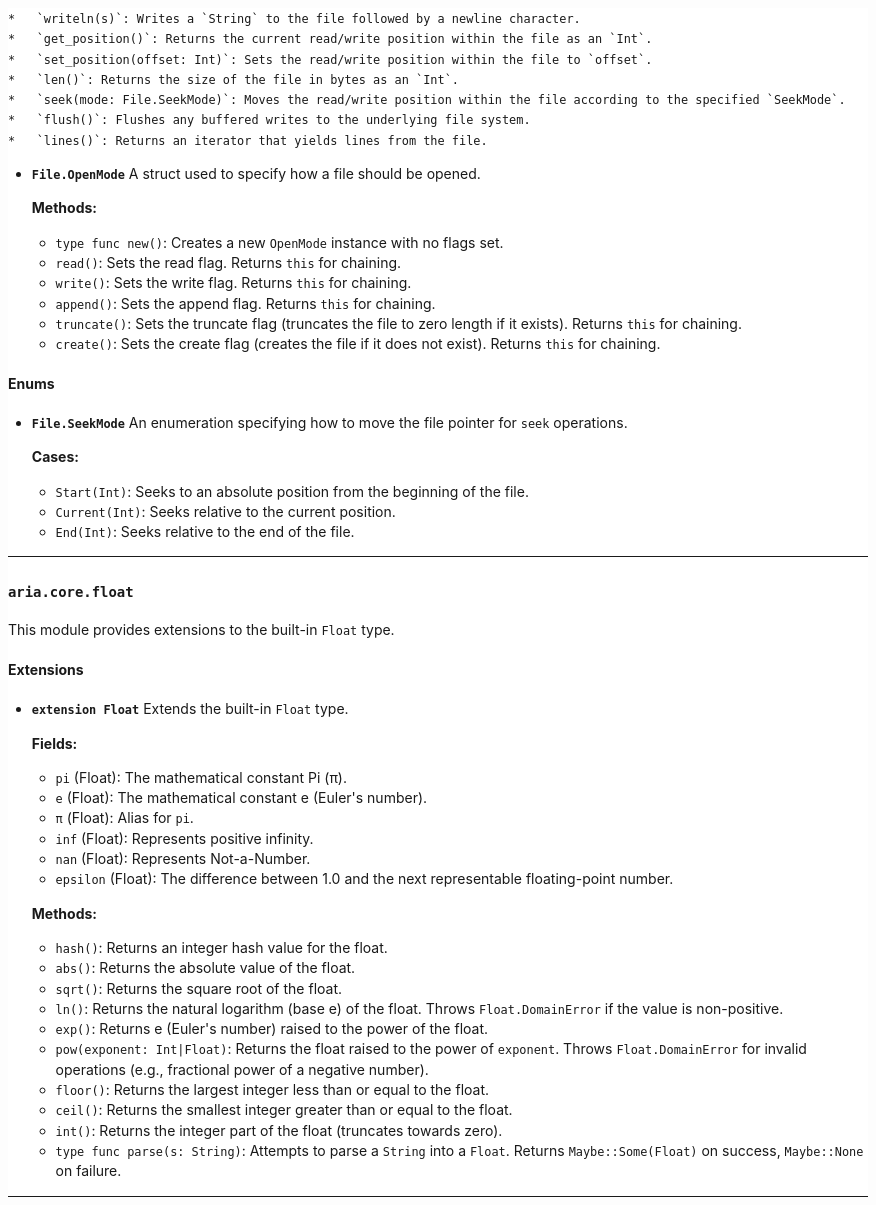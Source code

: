     *   `writeln(s)`: Writes a `String` to the file followed by a newline character.
    *   `get_position()`: Returns the current read/write position within the file as an `Int`.
    *   `set_position(offset: Int)`: Sets the read/write position within the file to `offset`.
    *   `len()`: Returns the size of the file in bytes as an `Int`.
    *   `seek(mode: File.SeekMode)`: Moves the read/write position within the file according to the specified `SeekMode`.
    *   `flush()`: Flushes any buffered writes to the underlying file system.
    *   `lines()`: Returns an iterator that yields lines from the file.

*   **`File.OpenMode`**
    A struct used to specify how a file should be opened.

    **Methods:**
    *   `type func new()`: Creates a new `OpenMode` instance with no flags set.
    *   `read()`: Sets the read flag. Returns `this` for chaining.
    *   `write()`: Sets the write flag. Returns `this` for chaining.
    *   `append()`: Sets the append flag. Returns `this` for chaining.
    *   `truncate()`: Sets the truncate flag (truncates the file to zero length if it exists). Returns `this` for chaining.
    *   `create()`: Sets the create flag (creates the file if it does not exist). Returns `this` for chaining.

#### **Enums**

*   **`File.SeekMode`**
    An enumeration specifying how to move the file pointer for `seek` operations.

    **Cases:**
    *   `Start(Int)`: Seeks to an absolute position from the beginning of the file.
    *   `Current(Int)`: Seeks relative to the current position.
    *   `End(Int)`: Seeks relative to the end of the file.

---

### `aria.core.float`

This module provides extensions to the built-in `Float` type.

#### **Extensions**

*   **`extension Float`**
    Extends the built-in `Float` type.

    **Fields:**
    *   `pi` (Float): The mathematical constant Pi (π).
    *   `e` (Float): The mathematical constant e (Euler's number).
    *   `π` (Float): Alias for `pi`.
    *   `inf` (Float): Represents positive infinity.
    *   `nan` (Float): Represents Not-a-Number.
    *   `epsilon` (Float): The difference between 1.0 and the next representable floating-point number.

    **Methods:**
    *   `hash()`: Returns an integer hash value for the float.
    *   `abs()`: Returns the absolute value of the float.
    *   `sqrt()`: Returns the square root of the float.
    *   `ln()`: Returns the natural logarithm (base e) of the float. Throws `Float.DomainError` if the value is non-positive.
    *   `exp()`: Returns e (Euler's number) raised to the power of the float.
    *   `pow(exponent: Int|Float)`: Returns the float raised to the power of `exponent`. Throws `Float.DomainError` for invalid operations (e.g., fractional power of a negative number).
    *   `floor()`: Returns the largest integer less than or equal to the float.
    *   `ceil()`: Returns the smallest integer greater than or equal to the float.
    *   `int()`: Returns the integer part of the float (truncates towards zero).
    *   `type func parse(s: String)`: Attempts to parse a `String` into a `Float`. Returns `Maybe::Some(Float)` on success, `Maybe::None` on failure.

---